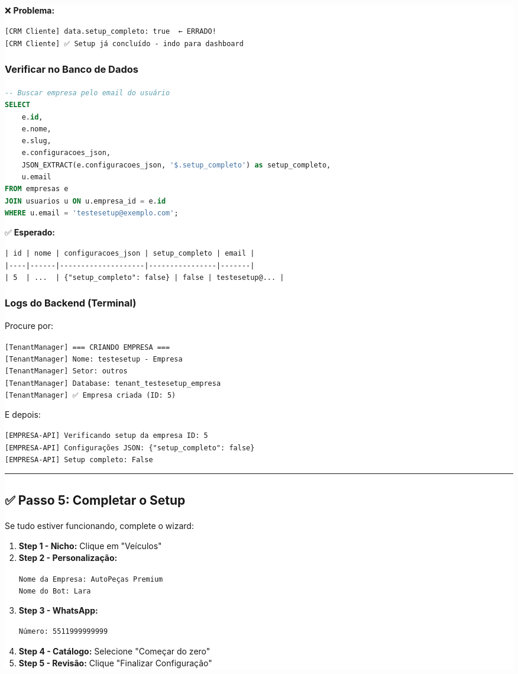 ❌ **Problema:**
```
[CRM Cliente] data.setup_completo: true  ← ERRADO!
[CRM Cliente] ✅ Setup já concluído - indo para dashboard
```

### Verificar no Banco de Dados

```sql
-- Buscar empresa pelo email do usuário
SELECT
    e.id,
    e.nome,
    e.slug,
    e.configuracoes_json,
    JSON_EXTRACT(e.configuracoes_json, '$.setup_completo') as setup_completo,
    u.email
FROM empresas e
JOIN usuarios u ON u.empresa_id = e.id
WHERE u.email = 'testesetup@exemplo.com';
```

✅ **Esperado:**
```
| id | nome | configuracoes_json | setup_completo | email |
|----|------|--------------------|----------------|-------|
| 5  | ...  | {"setup_completo": false} | false | testesetup@... |
```

### Logs do Backend (Terminal)

Procure por:

```
[TenantManager] === CRIANDO EMPRESA ===
[TenantManager] Nome: testesetup - Empresa
[TenantManager] Setor: outros
[TenantManager] Database: tenant_testesetup_empresa
[TenantManager] ✅ Empresa criada (ID: 5)
```

E depois:

```
[EMPRESA-API] Verificando setup da empresa ID: 5
[EMPRESA-API] Configurações JSON: {"setup_completo": false}
[EMPRESA-API] Setup completo: False
```

---

## ✅ Passo 5: Completar o Setup

Se tudo estiver funcionando, complete o wizard:

1. **Step 1 - Nicho:** Clique em "Veículos"
2. **Step 2 - Personalização:**
   ```
   Nome da Empresa: AutoPeças Premium
   Nome do Bot: Lara
   ```
3. **Step 3 - WhatsApp:**
   ```
   Número: 5511999999999
   ```
4. **Step 4 - Catálogo:** Selecione "Começar do zero"
5. **Step 5 - Revisão:** Clique "Finalizar Configuração"
